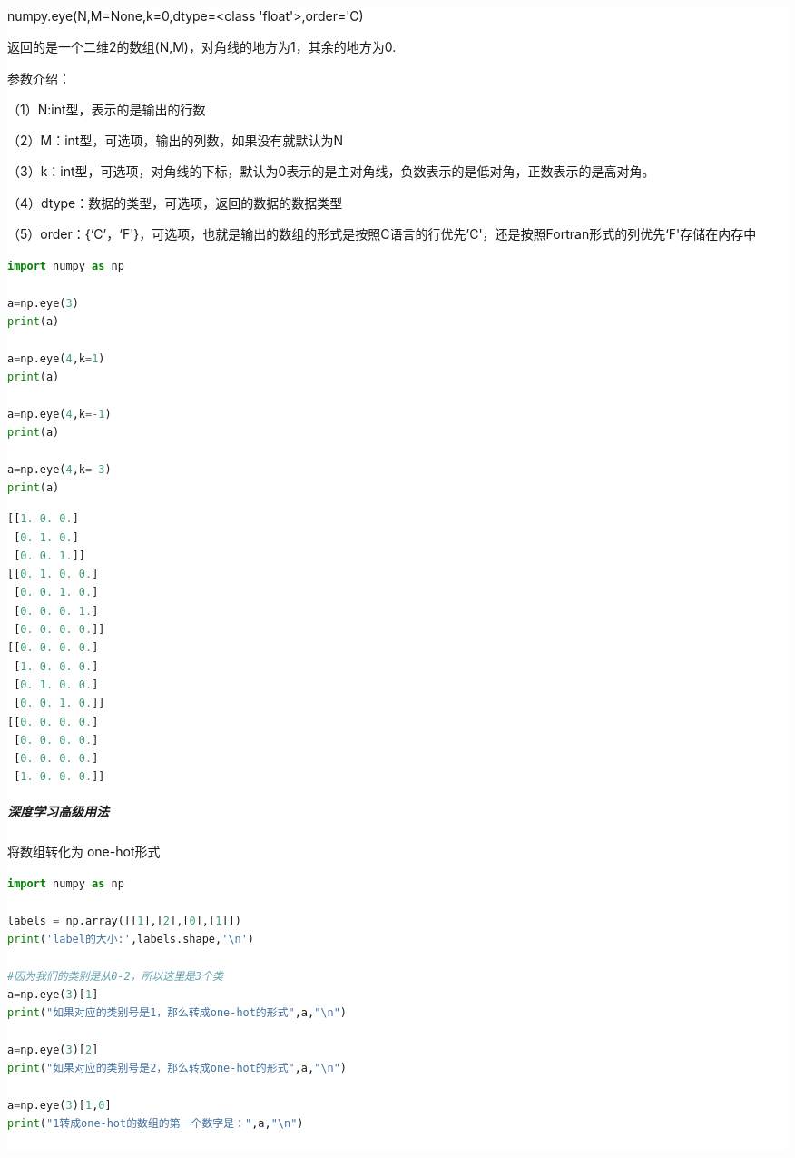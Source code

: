 numpy.eye(N,M=None,k=0,dtype=<class 'float'>,order='C)

返回的是一个二维2的数组(N,M)，对角线的地方为1，其余的地方为0.

参数介绍：

（1）N:int型，表示的是输出的行数

（2）M：int型，可选项，输出的列数，如果没有就默认为N

（3）k：int型，可选项，对角线的下标，默认为0表示的是主对角线，负数表示的是低对角，正数表示的是高对角。

（4）dtype：数据的类型，可选项，返回的数据的数据类型

（5）order：{‘C’，‘F'}，可选项，也就是输出的数组的形式是按照C语言的行优先’C'，还是按照Fortran形式的列优先‘F'存储在内存中

```python
import numpy as np
 
a=np.eye(3)
print(a)
 
a=np.eye(4,k=1)
print(a)
 
a=np.eye(4,k=-1)
print(a)
 
a=np.eye(4,k=-3)
print(a)
```

```python
[[1. 0. 0.]
 [0. 1. 0.]
 [0. 0. 1.]]
[[0. 1. 0. 0.]
 [0. 0. 1. 0.]
 [0. 0. 0. 1.]
 [0. 0. 0. 0.]]
[[0. 0. 0. 0.]
 [1. 0. 0. 0.]
 [0. 1. 0. 0.]
 [0. 0. 1. 0.]]
[[0. 0. 0. 0.]
 [0. 0. 0. 0.]
 [0. 0. 0. 0.]
 [1. 0. 0. 0.]]
```

##### 深度学习高级用法

将数组转化为 one-hot形式

```python
import numpy as np

labels = np.array([[1],[2],[0],[1]])
print('label的大小:',labels.shape,'\n')

#因为我们的类别是从0-2，所以这里是3个类
a=np.eye(3)[1]
print("如果对应的类别号是1，那么转成one-hot的形式",a,"\n")
 
a=np.eye(3)[2]
print("如果对应的类别号是2，那么转成one-hot的形式",a,"\n")
 
a=np.eye(3)[1,0]
print("1转成one-hot的数组的第一个数字是：",a,"\n")
 
```